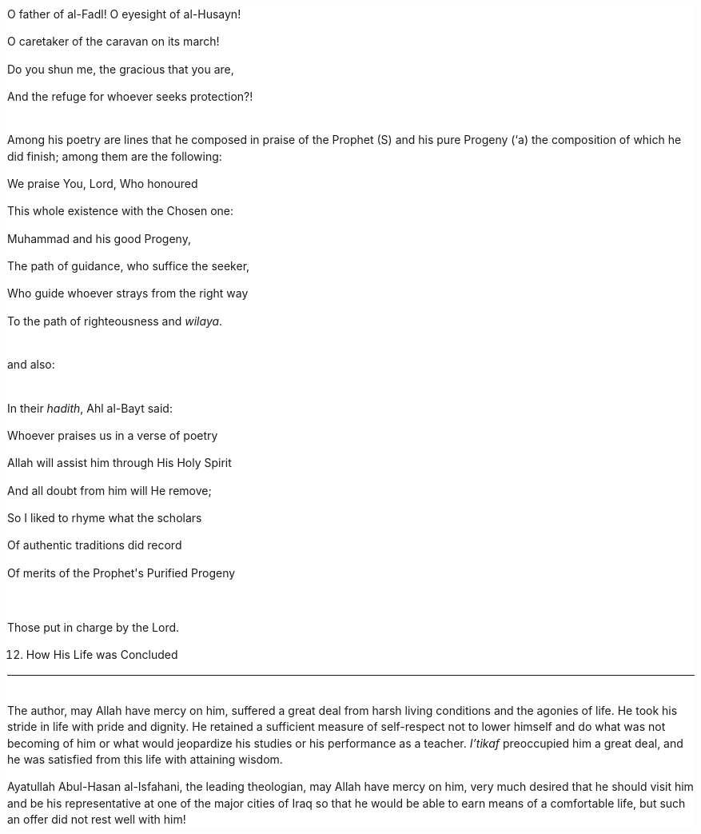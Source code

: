 
O father of al-Fadl! O eyesight of al-Husayn!

O caretaker of the caravan on its march!

Do you shun me, the gracious that you are,

And the refuge for whoever seeks protection?!

   
 Among his poetry are lines that he composed in praise of the Prophet
(S) and his pure Progeny (‘a) the composition of which he did finish;
among them are the following:

We praise You, Lord, Who honoured

This whole existence with the Chosen one:

Muhammad and his good Progeny,

The path of guidance, who suffice the seeker,

Who guide whoever strays from the right way

To the path of righteousness and *wilaya*.

   
 and also:  
  

In their *hadith*, Ahl al-Bayt said:

Whoever praises us in a verse of poetry

Allah will assist him through His Holy Spirit

And all doubt from him will He remove;

So I liked to rhyme what the scholars

Of authentic traditions did record

Of merits of the Prophet's Purified Progeny

 

Those put in charge by the Lord.

12. How His Life was Concluded
------------------------------

   
 The author, may Allah have mercy on him, suffered a great deal from
harsh living conditions and the agonies of life. He took his stride in
life with pride and dignity. He retained a sufficient measure of
self-respect not to lower himself and do what was not becoming of him or
what would jeopardize his studies or his performance as a teacher.
*I’tikaf* preoccupied him a great deal, and he was satisfied from this
life with attaining wisdom.

Ayatullah Abul-Hasan al-Isfahani, the leading theologian, may Allah have
mercy on him, very much desired that he should visit him and be his
representative at one of the major cities of Iraq so that he would be
able to earn means of a comfortable life, but such an offer did not rest
well with him!
